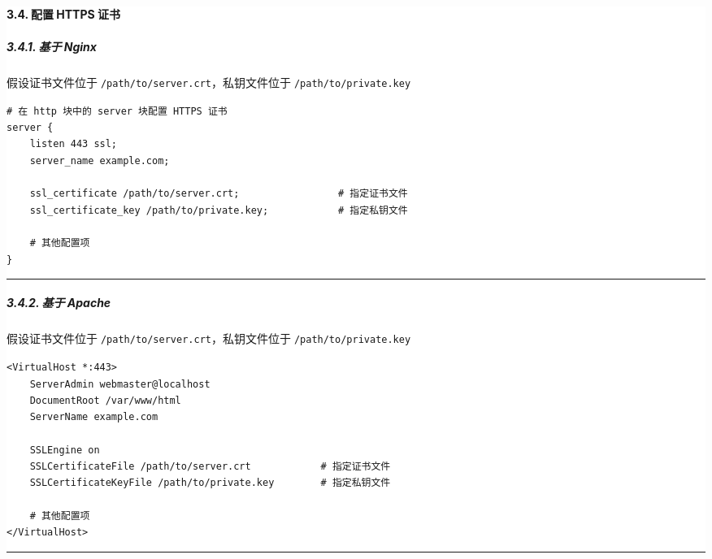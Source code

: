

#### 3.4. 配置 HTTPS 证书

##### 3.4.1. 基于 Nginx
假设证书文件位于 `/path/to/server.crt`，私钥文件位于 `/path/to/private.key`
```
# 在 http 块中的 server 块配置 HTTPS 证书
server {
    listen 443 ssl;
    server_name example.com;

    ssl_certificate /path/to/server.crt;                 # 指定证书文件
    ssl_certificate_key /path/to/private.key;            # 指定私钥文件

    # 其他配置项
}
```

---


##### 3.4.2. 基于 Apache
假设证书文件位于 `/path/to/server.crt`，私钥文件位于 `/path/to/private.key`
```
<VirtualHost *:443>
    ServerAdmin webmaster@localhost
    DocumentRoot /var/www/html
    ServerName example.com

    SSLEngine on
    SSLCertificateFile /path/to/server.crt            # 指定证书文件
    SSLCertificateKeyFile /path/to/private.key        # 指定私钥文件

    # 其他配置项
</VirtualHost>
```

---
